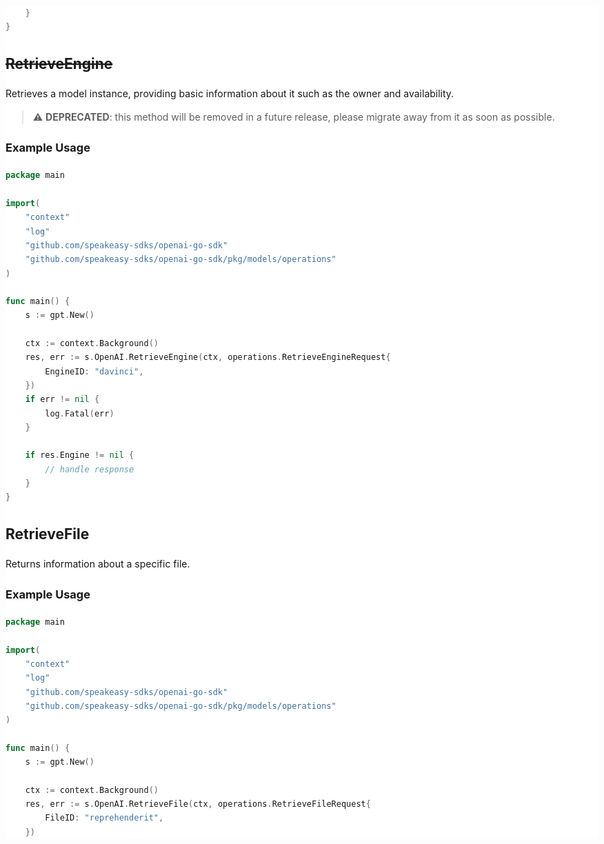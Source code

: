 ```go
    }
}
```

## ~~RetrieveEngine~~

Retrieves a model instance, providing basic information about it such as the owner and availability.

> :warning: **DEPRECATED**: this method will be removed in a future release, please migrate away from it as soon as possible.

### Example Usage

```go
package main

import(
	"context"
	"log"
	"github.com/speakeasy-sdks/openai-go-sdk"
	"github.com/speakeasy-sdks/openai-go-sdk/pkg/models/operations"
)

func main() {
    s := gpt.New()

    ctx := context.Background()
    res, err := s.OpenAI.RetrieveEngine(ctx, operations.RetrieveEngineRequest{
        EngineID: "davinci",
    })
    if err != nil {
        log.Fatal(err)
    }

    if res.Engine != nil {
        // handle response
    }
}
```

## RetrieveFile

Returns information about a specific file.

### Example Usage

```go
package main

import(
	"context"
	"log"
	"github.com/speakeasy-sdks/openai-go-sdk"
	"github.com/speakeasy-sdks/openai-go-sdk/pkg/models/operations"
)

func main() {
    s := gpt.New()

    ctx := context.Background()
    res, err := s.OpenAI.RetrieveFile(ctx, operations.RetrieveFileRequest{
        FileID: "reprehenderit",
    })
```